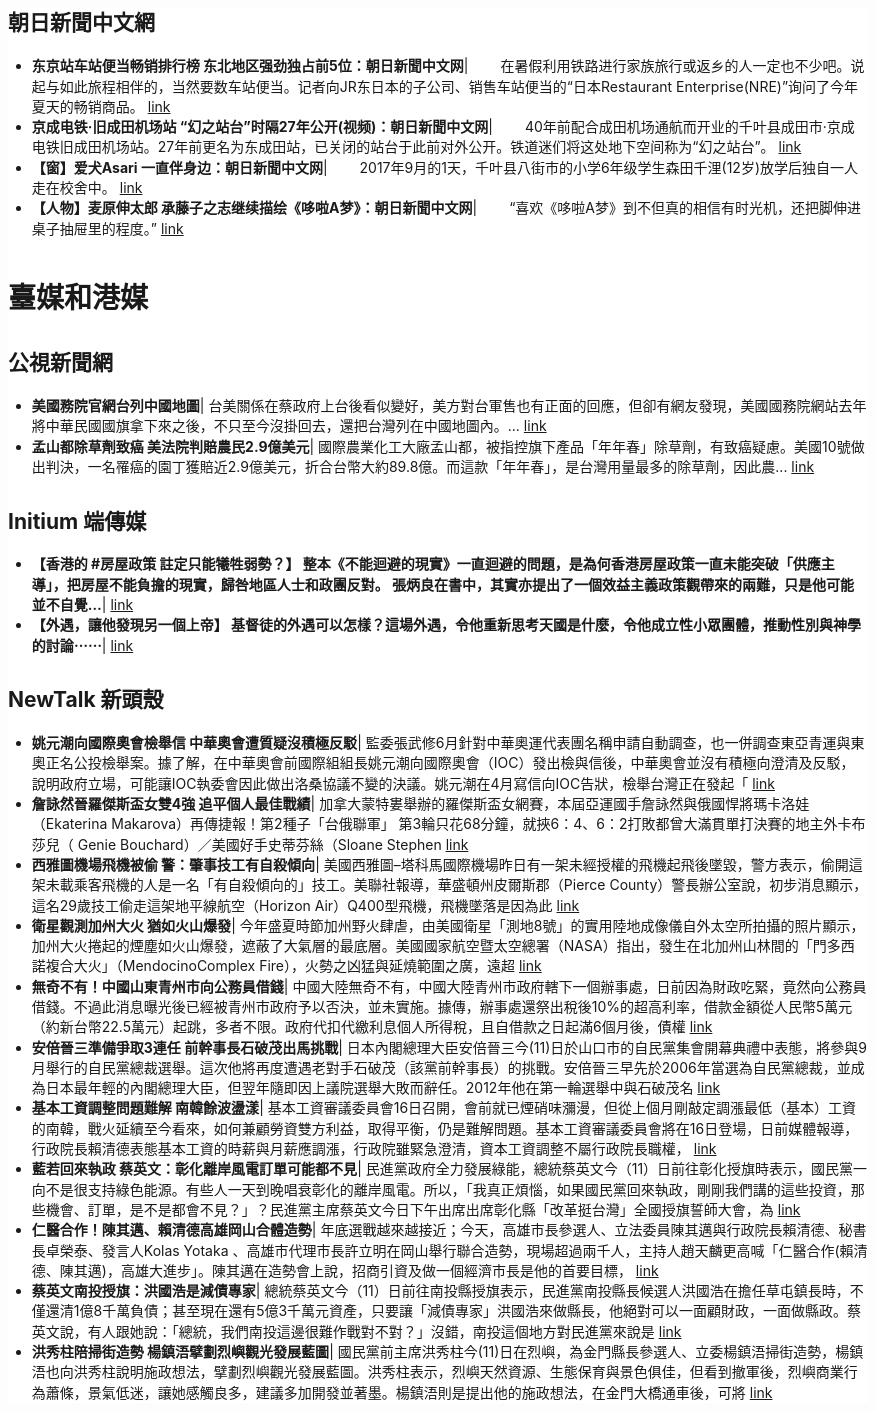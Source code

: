 ## 朝日新聞中文網
- **东京站车站便当畅销排行榜 东北地区强劲独占前5位：朝日新聞中文网**|  　　在暑假利用铁路进行家族旅行或返乡的人一定也不少吧。说起与如此旅程相伴的，当然要数车站便当。记者向JR东日本的子公司、销售车站便当的“日本Restaurant Enterprise(NRE)”询问了今年夏天的畅销商品。  [link](http://bit.ly/2B4HDWF)
- **京成电铁·旧成田机场站 “幻之站台”时隔27年公开(视频)：朝日新聞中文网**|  　　40年前配合成田机场通航而开业的千叶县成田市·京成电铁旧成田机场站。27年前更名为东成田站，已关闭的站台于此前对外公开。铁道迷们将这处地下空间称为“幻之站台”。  [link](http://bit.ly/2vEcELN)
- **【窗】爱犬Asari 一直伴身边：朝日新聞中文网**|  　　2017年9月的1天，千叶县八街市的小学6年级学生森田千浬(12岁)放学后独自一人走在校舍中。  [link](http://bit.ly/2vzlY3G)
- **【人物】麦原伸太郎 承藤子之志继续描绘《哆啦A梦》：朝日新聞中文网**|  　　“喜欢《哆啦A梦》到不但真的相信有时光机，还把脚伸进桌子抽屉里的程度。”  [link](http://bit.ly/2B2X41d)

# 臺媒和港媒

## 公視新聞網
- **美國務院官網台列中國地圖**|  台美關係在蔡政府上台後看似變好，美方對台軍售也有正面的回應，但卻有網友發現，美國國務院網站去年將中華民國國旗拿下來之後，不只至今沒掛回去，還把台灣列在中國地圖內。... [link](http://bit.ly/2B3wu8k)
- **孟山都除草劑致癌 美法院判賠農民2.9億美元**|  國際農業化工大廠孟山都，被指控旗下產品「年年春」除草劑，有致癌疑慮。美國10號做出判決，一名罹癌的園丁獲賠近2.9億美元，折合台幣大約89.8億。而這款「年年春」，是台灣用量最多的除草劑，因此農... [link](http://bit.ly/2vzFwoe)

## Initium 端傳媒
- **【香港的 #房屋政策 註定只能犧牲弱勢？】  整本《不能迴避的現實》一直迴避的問題，是為何香港房屋政策一直未能突破「供應主導」，把房屋不能負擔的現實，歸咎地區人士和政團反對。  張炳良在書中，其實亦提出了一個效益主義政策觀帶來的兩難，只是他可能並不自覺…**|  [link](http://bit.ly/2P0wEQT)
- **【外遇，讓他發現另一個上帝】  基督徒的外遇可以怎樣？這場外遇，令他重新思考天國是什麼，令他成立性小眾團體，推動性別與神學的討論⋯⋯**|  [link](http://bit.ly/2P2DpSe)

## NewTalk 新頭殼
- **姚元潮向國際奧會檢舉信  中華奧會遭質疑沒積極反駁**|  監委張武修6月針對中華奧運代表團名稱申請自動調查，也一併調查東亞青運與東奧正名公投檢舉案。據了解，在中華奧會前國際組組長姚元潮向國際奧會（IOC）發出檢與信後，中華奧會並沒有積極向澄清及反駁，說明政府立場，可能讓IOC執委會因此做出洛桑協議不變的決議。姚元潮在4月寫信向IOC告狀，檢舉台灣正在發起「 [link](http://bit.ly/2P2FuNV)
- **詹詠然晉羅傑斯盃女雙4強  追平個人最佳戰績**|  加拿大蒙特婁舉辦的羅傑斯盃女網賽，本屆亞運國手詹詠然與俄國悍將瑪卡洛娃（Ekaterina Makarova）再傳捷報！第2種子「台俄聯軍」 第3輪只花68分鐘，就挾6：4、6：2打敗都曾大滿貫單打決賽的地主外卡布莎兒（ Genie Bouchard）／美國好手史蒂芬絲（Sloane Stephen [link](http://bit.ly/2vBLjde)
- **西雅圖機場飛機被偷  警：肇事技工有自殺傾向**|  美國西雅圖–塔科馬國際機場昨日有一架未經授權的飛機起飛後墜毀，警方表示，偷開這架未載乘客飛機的人是一名「有自殺傾向的」技工。美聯社報導，華盛頓州皮爾斯郡（Pierce County）警長辦公室說，初步消息顯示，這名29歲技工偷走這架地平線航空（Horizon Air）Q400型飛機，飛機墜落是因為此 [link](http://bit.ly/2P2lbA5)
- **衛星觀測加州大火  猶如火山爆發**|  今年盛夏時節加州野火肆虐，由美國衛星「測地8號」的實用陸地成像儀自外太空所拍攝的照片顯示，加州大火捲起的煙塵如火山爆發，遮蔽了大氣層的最底層。美國國家航空暨太空總署（NASA）指出，發生在北加州山林間的「門多西諾複合大火」（MendocinoComplex Fire），火勢之凶猛與延燒範圍之廣，遠超 [link](http://bit.ly/2P2leff)
- **無奇不有！中國山東青州市向公務員借錢**|  中國大陸無奇不有，中國大陸青州市政府轄下一個辦事處，日前因為財政吃緊，竟然向公務員借錢。不過此消息曝光後已經被青州市政府予以否決，並未實施。據傳，辦事處還祭出稅後10%的超高利率，借款金額從人民幣5萬元（約新台幣22.5萬元）起跳，多者不限。政府代扣代繳利息個人所得稅，且自借款之日起滿6個月後，債權 [link](http://bit.ly/2P3FIEm)
- **安倍晉三準備爭取3連任  前幹事長石破茂出馬挑戰**|  日本內閣總理大臣安倍晉三今(11)日於山口市的自民黨集會開幕典禮中表態，將參與9月舉行的自民黨總裁選舉。這次他將再度遭遇老對手石破茂（該黨前幹事長）的挑戰。安倍晉三早先於2006年當選為自民黨總裁，並成為日本最年輕的內閣總理大臣，但翌年隨即因上議院選舉大敗而辭任。2012年他在第一輪選舉中與石破茂名 [link](http://bit.ly/2P6Cj86)
- **基本工資調整問題難解   南韓餘波盪漾**|  基本工資審議委員會16日召開，會前就已煙硝味瀰漫，但從上個月剛敲定調漲最低（基本）工資的南韓，戰火延續至今看來，如何兼顧勞資雙方利益，取得平衡，仍是難解問題。基本工資審議委員會將在16日登場，日前媒體報導，行政院長賴清德表態基本工資的時薪與月薪應調漲，行政院雖緊急澄清，資本工資調整不屬行政院長職權， [link](http://bit.ly/2P3A5GD)
- **藍若回來執政  蔡英文：彰化離岸風電訂單可能都不見**|  民進黨政府全力發展綠能，總統蔡英文今（11）日前往彰化授旗時表示，國民黨一向不是很支持綠色能源。有些人一天到晚唱衰彰化的離岸風電。所以，「我真正煩惱，如果國民黨回來執政，剛剛我們講的這些投資，那些機會、訂單，是不是都會不見？」？民進黨主席蔡英文今日下午出席出席彰化縣「改革挺台灣」全國授旗誓師大會，為 [link](http://bit.ly/2P28tRW)
- **仁醫合作！陳其邁、賴清德高雄岡山合體造勢**|  年底選戰越來越接近；今天，高雄市長參選人、立法委員陳其邁與行政院長賴清德、秘書長卓榮泰、發言人Kolas Yotaka 、高雄市代理市長許立明在岡山舉行聯合造勢，現場超過兩千人，主持人趙天麟更高喊「仁醫合作(賴清德、陳其邁)，高雄大進步」。陳其邁在造勢會上說，招商引資及做一個經濟市長是他的首要目標， [link](http://bit.ly/2vFkEMq)
- **蔡英文南投授旗：洪國浩是減債專家**|  總統蔡英文今（11）日前往南投縣授旗表示，民進黨南投縣長候選人洪國浩在擔任草屯鎮長時，不僅還清1億8千萬負債；甚至現在還有5億3千萬元資產，只要讓「減債專家」洪國浩來做縣長，他絕對可以一面顧財政，一面做縣政。蔡英文說，有人跟她說：「總統，我們南投這邊很難作戰對不對？」沒錯，南投這個地方對民進黨來說是 [link](http://bit.ly/2vzDXH2)
- **洪秀柱陪掃街造勢  楊鎮浯擘劃烈嶼觀光發展藍圖**|  國民黨前主席洪秀柱今(11)日在烈嶼，為金門縣長參選人、立委楊鎮浯掃街造勢，楊鎮浯也向洪秀柱說明施政想法，擘劃烈嶼觀光發展藍圖。洪秀柱表示，烈嶼天然資源、生態保育與景色俱佳，但看到撤軍後，烈嶼商業行為蕭條，景氣低迷，讓她感觸良多，建議多加開發並著墨。楊鎮浯則是提出他的施政想法，在金門大橋通車後，可將 [link](http://bit.ly/2OZXA33)